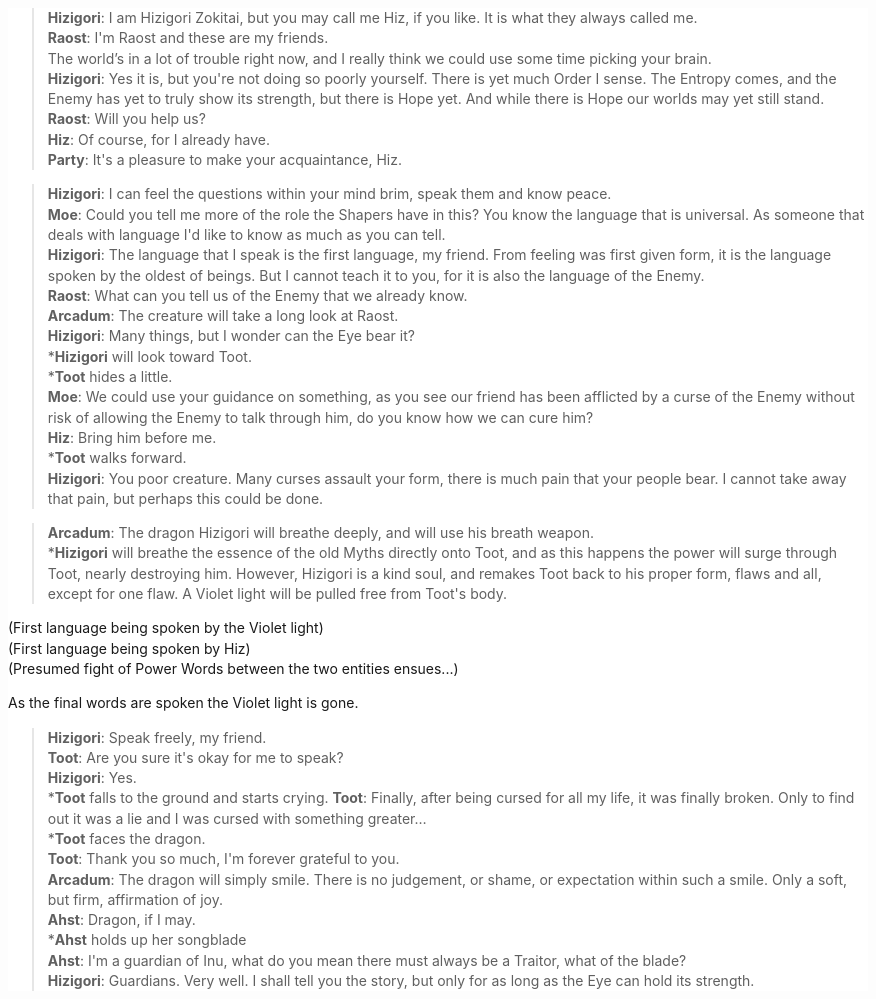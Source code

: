 > **Hizigori**: I am Hizigori Zokitai, but you may call me Hiz, if you like. It is what they always called me.<br>
**Raost**: I'm Raost and these are my friends.<br>
The world’s in a lot of trouble right now, and I really think we could use some time picking your brain.<br>
**Hizigori**: Yes it is, but you're not doing so poorly yourself. There is yet much Order I sense. The Entropy comes, and the Enemy has yet to truly show its strength, but there is Hope yet. And while there is Hope our worlds may yet still stand.<br>
**Raost**: Will you help us?<br>
**Hiz**: Of course, for I already have.<br>
**Party**: It's a pleasure to make your acquaintance, Hiz.<br>

> **Hizigori**: I can feel the questions within your mind brim, speak them and know peace.<br>
**Moe**: Could you tell me more of the role the Shapers have in this? You know the language that is universal. As someone that deals with language I'd like to know as much as you can tell.<br>
**Hizigori**: The language that I speak is the first language, my friend. From feeling was first given form, it is the language spoken by the oldest of beings. But I cannot teach it to you, for it is also the language of the Enemy.<br>
**Raost**: What can you tell us of the Enemy that we already know.<br>
**Arcadum**: The creature will take a long look at Raost.<br>
**Hizigori**: Many things, but I wonder can the Eye bear it?<br>
***Hizigori** will look toward Toot.<br>
***Toot** hides a little.<br>
**Moe**: We could use your guidance on something, as you see our friend has been afflicted by a curse of the Enemy without risk of allowing the Enemy to talk through him, do you know how we can cure him?<br>
**Hiz**: Bring him before me.<br>
***Toot** walks forward.<br>
**Hizigori**: You poor creature. Many curses assault your form, there is much pain that your people bear. I cannot take away that pain, but perhaps this could be done.<br>

> **Arcadum**: The dragon Hizigori will breathe deeply, and will use his breath weapon.<br>
***Hizigori** will breathe the essence of the old Myths directly onto Toot, and as this happens the power will surge through Toot, nearly destroying him. However, Hizigori is a kind soul, and remakes Toot back to his proper form, flaws and all, except for one flaw. A Violet light will be pulled free from Toot's body.

(First language being spoken by the Violet light)<br>
(First language being spoken by Hiz)<br>
(Presumed fight of Power Words between the two entities ensues...)

As the final words are spoken the Violet light is gone.

> **Hizigori**: Speak freely, my friend.<br>
**Toot**: Are you sure it's okay for me to speak?<br>
**Hizigori**: Yes.<br>
***Toot** falls to the ground and starts crying.
**Toot**: Finally, after being cursed for all my life, it was finally broken. Only to find out it was a lie and I was cursed with something greater…<br>
***Toot** faces the dragon.<br>
**Toot**: Thank you so much, I'm forever grateful to you.<br>
**Arcadum**: The dragon will simply smile. There is no judgement, or shame, or expectation within such a smile. Only a soft, but firm, affirmation of joy.<br>
**Ahst**: Dragon, if I may.<br>
***Ahst** holds up her songblade<br>
**Ahst**: I'm a guardian of Inu, what do you mean there must always be a Traitor, what of the blade?<br>
**Hizigori**: Guardians. Very well. I shall tell you the story, but only for as long as the Eye can hold its strength.<br>
